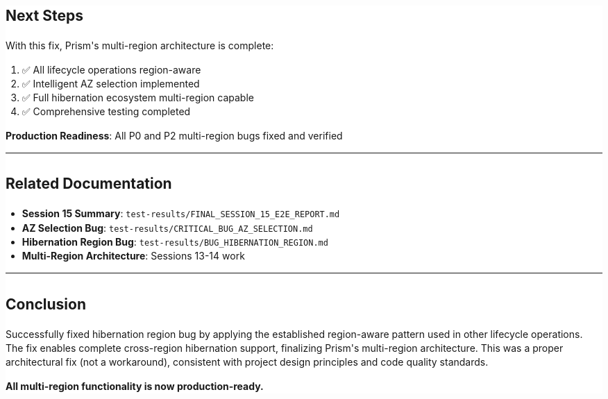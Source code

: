 ## Next Steps

With this fix, Prism's multi-region architecture is complete:

1. ✅ All lifecycle operations region-aware
2. ✅ Intelligent AZ selection implemented
3. ✅ Full hibernation ecosystem multi-region capable
4. ✅ Comprehensive testing completed

**Production Readiness**: All P0 and P2 multi-region bugs fixed and verified

---

## Related Documentation

- **Session 15 Summary**: `test-results/FINAL_SESSION_15_E2E_REPORT.md`
- **AZ Selection Bug**: `test-results/CRITICAL_BUG_AZ_SELECTION.md`
- **Hibernation Region Bug**: `test-results/BUG_HIBERNATION_REGION.md`
- **Multi-Region Architecture**: Sessions 13-14 work

---

## Conclusion

Successfully fixed hibernation region bug by applying the established region-aware pattern used in other lifecycle operations. The fix enables complete cross-region hibernation support, finalizing Prism's multi-region architecture. This was a proper architectural fix (not a workaround), consistent with project design principles and code quality standards.

**All multi-region functionality is now production-ready.**
